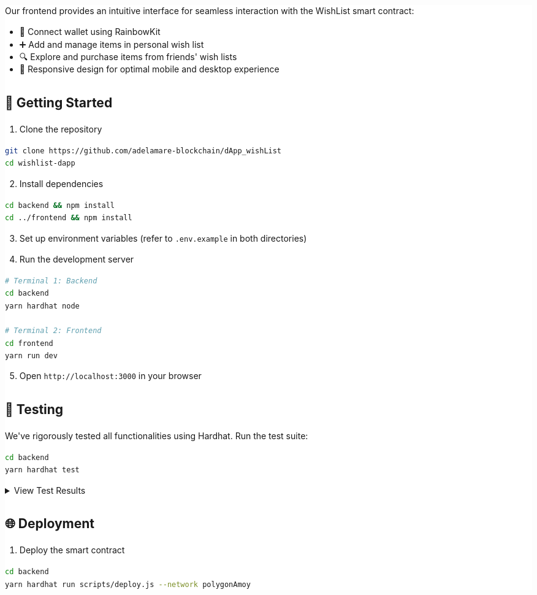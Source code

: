 Our frontend provides an intuitive interface for seamless interaction with the WishList smart contract:

- 🌈 Connect wallet using RainbowKit
- ➕ Add and manage items in personal wish list
- 🔍 Explore and purchase items from friends' wish lists
- 📱 Responsive design for optimal mobile and desktop experience

## 🚀 Getting Started

1. Clone the repository

```sh
git clone https://github.com/adelamare-blockchain/dApp_wishList
cd wishlist-dapp

```

2. Install dependencies

```sh
cd backend && npm install
cd ../frontend && npm install
```

3. Set up environment variables (refer to `.env.example` in both directories)

4. Run the development server

```sh
# Terminal 1: Backend
cd backend
yarn hardhat node

# Terminal 2: Frontend
cd frontend
yarn run dev
```

5. Open `http://localhost:3000` in your browser

## 🧪 Testing

We've rigorously tested all functionalities using Hardhat. Run the test suite:

```sh
cd backend
yarn hardhat test
```

<details><summary>View Test Results</summary></details>

## 🌐 Deployment

1. Deploy the smart contract

```sh
cd backend
yarn hardhat run scripts/deploy.js --network polygonAmoy
```
